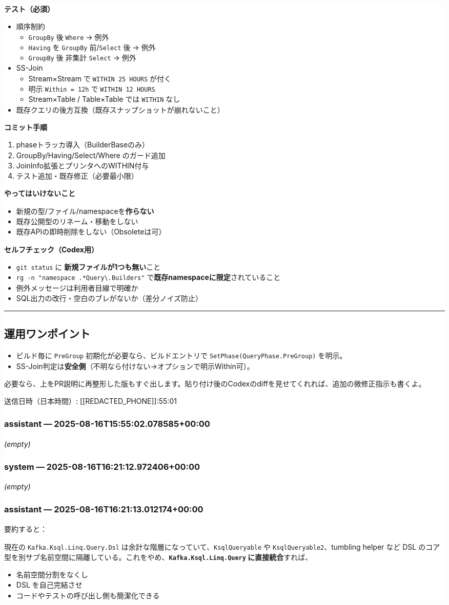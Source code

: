 **テスト（必須）**  
- 順序制約  
  - `GroupBy` 後 `Where` → 例外  
  - `Having` を `GroupBy` 前/`Select` 後 → 例外  
  - `GroupBy` 後 非集計 `Select` → 例外  
- SS-Join  
  - Stream×Stream で `WITHIN 25 HOURS` が付く  
  - 明示 `Within = 12h` で `WITHIN 12 HOURS`  
  - Stream×Table / Table×Table では `WITHIN` なし  
- 既存クエリの後方互換（既存スナップショットが崩れないこと）

**コミット手順**  
1. phaseトラッカ導入（BuilderBaseのみ）  
2. GroupBy/Having/Select/Where のガード追加  
3. JoinInfo拡張とプリンタへのWITHIN付与  
4. テスト追加・既存修正（必要最小限）  

**やってはいけないこと**  
- 新規の型/ファイル/namespaceを**作らない**  
- 既存公開型のリネーム・移動をしない  
- 既存APIの即時削除をしない（Obsoleteは可）

**セルフチェック（Codex用）**  
- `git status` に **新規ファイルが1つも無い**こと  
- `rg -n "namespace .*Query\.Builders"` で**既存namespaceに限定**されていること  
- 例外メッセージは利用者目線で明確か  
- SQL出力の改行・空白のブレがないか（差分ノイズ防止）

---

## 運用ワンポイント
- ビルド毎に `PreGroup` 初期化が必要なら、ビルドエントリで `SetPhase(QueryPhase.PreGroup)` を明示。  
- SS-Join判定は**安全側**（不明なら付けない→オプションで明示Within可）。

必要なら、上をPR説明に再整形した版もすぐ出します。貼り付け後のCodexのdiffを見せてくれれば、追加の微修正指示も書くよ。

送信日時（日本時間）: [[REDACTED_PHONE]]:55:01

### assistant — 2025-08-16T15:55:02.078585+00:00

_(empty)_

### system — 2025-08-16T16:21:12.972406+00:00

_(empty)_

### assistant — 2025-08-16T16:21:13.012174+00:00

要約すると：  

現在の `Kafka.Ksql.Linq.Query.Dsl` は余計な階層になっていて、`KsqlQueryable` や `KsqlQueryable2`、tumbling helper など DSL のコア型を別サブ名前空間に隔離している。これをやめ、**`Kafka.Ksql.Linq.Query` に直接統合**すれば、  
- 名前空間分割をなくし  
- DSL を自己完結させ  
- コードやテストの呼び出し側も簡潔化できる  
